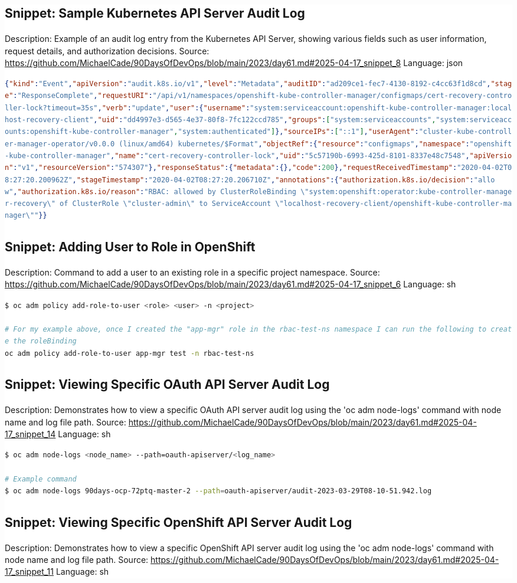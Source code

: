 ## Snippet: Sample Kubernetes API Server Audit Log
Description: Example of an audit log entry from the Kubernetes API Server, showing various fields such as user information, request details, and authorization decisions.
Source: https://github.com/MichaelCade/90DaysOfDevOps/blob/main/2023/day61.md#2025-04-17_snippet_8
Language: json

```json
{"kind":"Event","apiVersion":"audit.k8s.io/v1","level":"Metadata","auditID":"ad209ce1-fec7-4130-8192-c4cc63f1d8cd","stage":"ResponseComplete","requestURI":"/api/v1/namespaces/openshift-kube-controller-manager/configmaps/cert-recovery-controller-lock?timeout=35s","verb":"update","user":{"username":"system:serviceaccount:openshift-kube-controller-manager:localhost-recovery-client","uid":"dd4997e3-d565-4e37-80f8-7fc122ccd785","groups":["system:serviceaccounts","system:serviceaccounts:openshift-kube-controller-manager","system:authenticated"]},"sourceIPs":["::1"],"userAgent":"cluster-kube-controller-manager-operator/v0.0.0 (linux/amd64) kubernetes/$Format","objectRef":{"resource":"configmaps","namespace":"openshift-kube-controller-manager","name":"cert-recovery-controller-lock","uid":"5c57190b-6993-425d-8101-8337e48c7548","apiVersion":"v1","resourceVersion":"574307"},"responseStatus":{"metadata":{},"code":200},"requestReceivedTimestamp":"2020-04-02T08:27:20.200962Z","stageTimestamp":"2020-04-02T08:27:20.206710Z","annotations":{"authorization.k8s.io/decision":"allow","authorization.k8s.io/reason":"RBAC: allowed by ClusterRoleBinding \"system:openshift:operator:kube-controller-manager-recovery\" of ClusterRole \"cluster-admin\" to ServiceAccount \"localhost-recovery-client/openshift-kube-controller-manager\""}}
```

## Snippet: Adding User to Role in OpenShift
Description: Command to add a user to an existing role in a specific project namespace.
Source: https://github.com/MichaelCade/90DaysOfDevOps/blob/main/2023/day61.md#2025-04-17_snippet_6
Language: sh

```sh
$ oc adm policy add-role-to-user <role> <user> -n <project>

# For my example above, once I created the "app-mgr" role in the rbac-test-ns namespace I can run the following to create the roleBinding
oc adm policy add-role-to-user app-mgr test -n rbac-test-ns
```

## Snippet: Viewing Specific OAuth API Server Audit Log
Description: Demonstrates how to view a specific OAuth API server audit log using the 'oc adm node-logs' command with node name and log file path.
Source: https://github.com/MichaelCade/90DaysOfDevOps/blob/main/2023/day61.md#2025-04-17_snippet_14
Language: sh

```sh
$ oc adm node-logs <node_name> --path=oauth-apiserver/<log_name>

# Example command
$ oc adm node-logs 90days-ocp-72ptq-master-2 --path=oauth-apiserver/audit-2023-03-29T08-10-51.942.log
```

## Snippet: Viewing Specific OpenShift API Server Audit Log
Description: Demonstrates how to view a specific OpenShift API server audit log using the 'oc adm node-logs' command with node name and log file path.
Source: https://github.com/MichaelCade/90DaysOfDevOps/blob/main/2023/day61.md#2025-04-17_snippet_11
Language: sh
